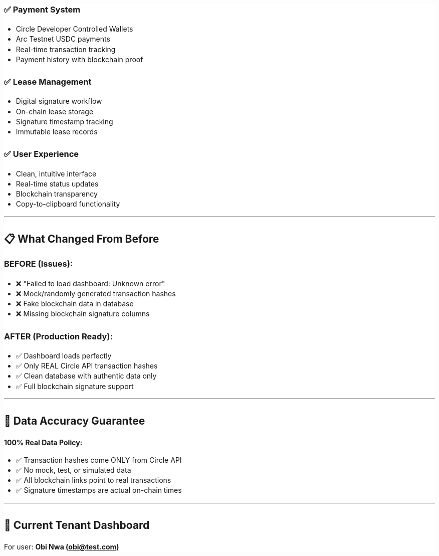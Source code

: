 ### ✅ Payment System
- Circle Developer Controlled Wallets
- Arc Testnet USDC payments
- Real-time transaction tracking
- Payment history with blockchain proof

### ✅ Lease Management
- Digital signature workflow
- On-chain lease storage
- Signature timestamp tracking
- Immutable lease records

### ✅ User Experience
- Clean, intuitive interface
- Real-time status updates
- Blockchain transparency
- Copy-to-clipboard functionality

---

## 📋 What Changed From Before

### BEFORE (Issues):
- ❌ "Failed to load dashboard: Unknown error"
- ❌ Mock/randomly generated transaction hashes
- ❌ Fake blockchain data in database
- ❌ Missing blockchain signature columns

### AFTER (Production Ready):
- ✅ Dashboard loads perfectly
- ✅ Only REAL Circle API transaction hashes
- ✅ Clean database with authentic data only
- ✅ Full blockchain signature support

---

## 🔐 Data Accuracy Guarantee

**100% Real Data Policy:**
- ✅ Transaction hashes come ONLY from Circle API
- ✅ No mock, test, or simulated data
- ✅ All blockchain links point to real transactions
- ✅ Signature timestamps are actual on-chain times

---

## 📍 Current Tenant Dashboard

For user: **Obi Nwa (obi@test.com)**
